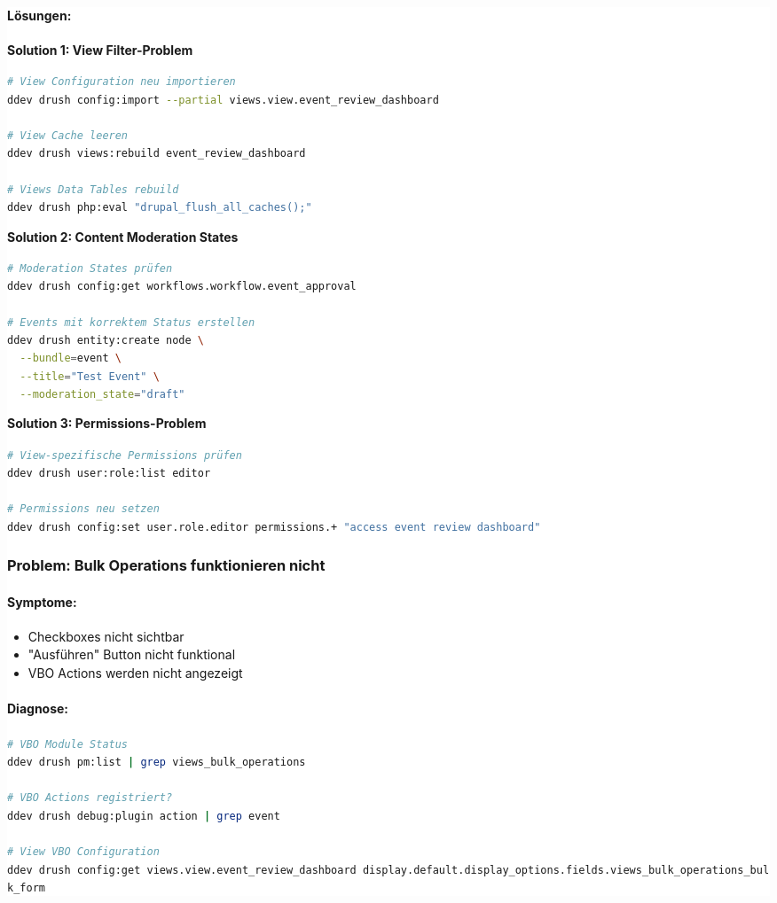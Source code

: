 #### Lösungen:

**Solution 1: View Filter-Problem**
```bash
# View Configuration neu importieren
ddev drush config:import --partial views.view.event_review_dashboard

# View Cache leeren
ddev drush views:rebuild event_review_dashboard

# Views Data Tables rebuild
ddev drush php:eval "drupal_flush_all_caches();"
```

**Solution 2: Content Moderation States**
```bash
# Moderation States prüfen
ddev drush config:get workflows.workflow.event_approval

# Events mit korrektem Status erstellen
ddev drush entity:create node \
  --bundle=event \
  --title="Test Event" \
  --moderation_state="draft"
```

**Solution 3: Permissions-Problem**
```bash
# View-spezifische Permissions prüfen
ddev drush user:role:list editor

# Permissions neu setzen
ddev drush config:set user.role.editor permissions.+ "access event review dashboard"
```

### Problem: Bulk Operations funktionieren nicht

#### Symptome:
- Checkboxes nicht sichtbar
- "Ausführen" Button nicht funktional
- VBO Actions werden nicht angezeigt

#### Diagnose:
```bash
# VBO Module Status
ddev drush pm:list | grep views_bulk_operations

# VBO Actions registriert?
ddev drush debug:plugin action | grep event

# View VBO Configuration
ddev drush config:get views.view.event_review_dashboard display.default.display_options.fields.views_bulk_operations_bulk_form
```
